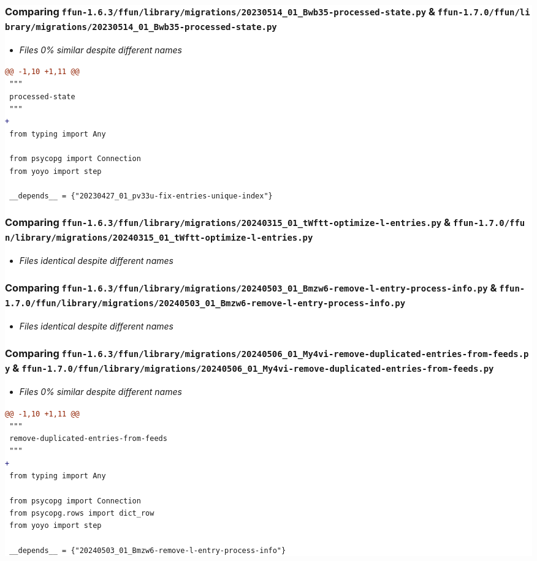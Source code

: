 ### Comparing `ffun-1.6.3/ffun/library/migrations/20230514_01_Bwb35-processed-state.py` & `ffun-1.7.0/ffun/library/migrations/20230514_01_Bwb35-processed-state.py`

 * *Files 0% similar despite different names*

```diff
@@ -1,10 +1,11 @@
 """
 processed-state
 """
+
 from typing import Any
 
 from psycopg import Connection
 from yoyo import step
 
 __depends__ = {"20230427_01_pv33u-fix-entries-unique-index"}
```

### Comparing `ffun-1.6.3/ffun/library/migrations/20240315_01_tWftt-optimize-l-entries.py` & `ffun-1.7.0/ffun/library/migrations/20240315_01_tWftt-optimize-l-entries.py`

 * *Files identical despite different names*

### Comparing `ffun-1.6.3/ffun/library/migrations/20240503_01_Bmzw6-remove-l-entry-process-info.py` & `ffun-1.7.0/ffun/library/migrations/20240503_01_Bmzw6-remove-l-entry-process-info.py`

 * *Files identical despite different names*

### Comparing `ffun-1.6.3/ffun/library/migrations/20240506_01_My4vi-remove-duplicated-entries-from-feeds.py` & `ffun-1.7.0/ffun/library/migrations/20240506_01_My4vi-remove-duplicated-entries-from-feeds.py`

 * *Files 0% similar despite different names*

```diff
@@ -1,10 +1,11 @@
 """
 remove-duplicated-entries-from-feeds
 """
+
 from typing import Any
 
 from psycopg import Connection
 from psycopg.rows import dict_row
 from yoyo import step
 
 __depends__ = {"20240503_01_Bmzw6-remove-l-entry-process-info"}
```
